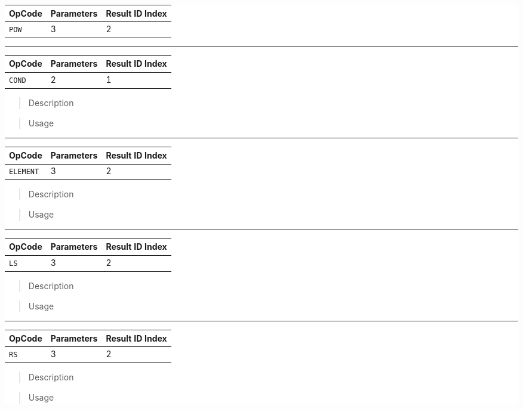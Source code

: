 | OpCode | Parameters | Result ID Index |
| --- | --- | --- |
| `POW` | 3 | 2 |

------



| OpCode | Parameters | Result ID Index |
| --- | --- | --- |
| `COND` | 2 | 1 |


> Description



> Usage



---

| OpCode | Parameters | Result ID Index |
| --- | --- | --- |
| `ELEMENT` | 3 | 2 |


> Description



> Usage



---

| OpCode | Parameters | Result ID Index |
| --- | --- | --- |
| `LS` | 3 | 2 |


> Description



> Usage



---

| OpCode | Parameters | Result ID Index |
| --- | --- | --- |
| `RS` | 3 | 2 |


> Description



> Usage
